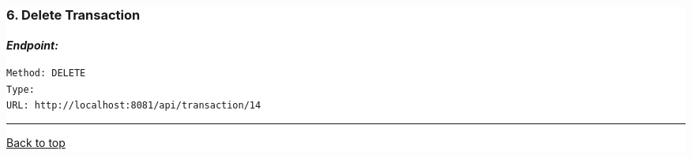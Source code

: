 

### 6. Delete Transaction



***Endpoint:***

```bash
Method: DELETE
Type: 
URL: http://localhost:8081/api/transaction/14
```



---
[Back to top](#rest-api-motorcyclestar)
